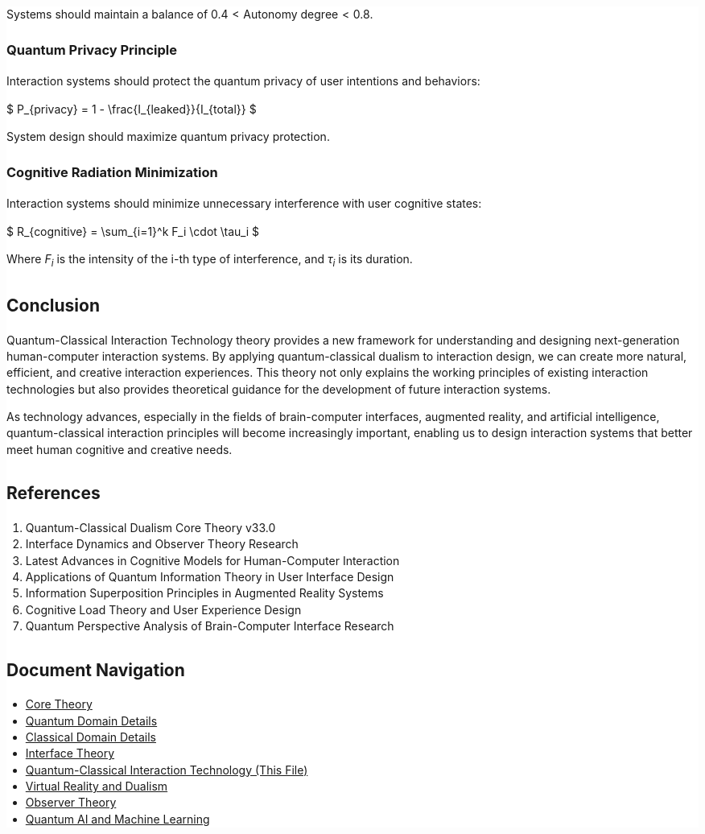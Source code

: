 Systems should maintain a balance of $`0.4 < \text{Autonomy degree} < 0.8`$.

### Quantum Privacy Principle

Interaction systems should protect the quantum privacy of user intentions and behaviors:

$`
P_{privacy} = 1 - \frac{I_{leaked}}{I_{total}}
`$

System design should maximize quantum privacy protection.

### Cognitive Radiation Minimization

Interaction systems should minimize unnecessary interference with user cognitive states:

$`
R_{cognitive} = \sum_{i=1}^k F_i \cdot \tau_i
`$

Where $`F_i`$ is the intensity of the i-th type of interference, and $`\tau_i`$ is its duration.

## Conclusion

Quantum-Classical Interaction Technology theory provides a new framework for understanding and designing next-generation human-computer interaction systems. By applying quantum-classical dualism to interaction design, we can create more natural, efficient, and creative interaction experiences. This theory not only explains the working principles of existing interaction technologies but also provides theoretical guidance for the development of future interaction systems.

As technology advances, especially in the fields of brain-computer interfaces, augmented reality, and artificial intelligence, quantum-classical interaction principles will become increasingly important, enabling us to design interaction systems that better meet human cognitive and creative needs.

## References

1. Quantum-Classical Dualism Core Theory v33.0
2. Interface Dynamics and Observer Theory Research
3. Latest Advances in Cognitive Models for Human-Computer Interaction
4. Applications of Quantum Information Theory in User Interface Design
5. Information Superposition Principles in Augmented Reality Systems
6. Cognitive Load Theory and User Experience Design
7. Quantum Perspective Analysis of Brain-Computer Interface Research

## Document Navigation

- [Core Theory](../formal_theory_core_en.md)
- [Quantum Domain Details](formal_theory_quantum_domain_en.md)
- [Classical Domain Details](formal_theory_classical_domain_en.md)
- [Interface Theory](formal_theory_interface_en.md)
- [Quantum-Classical Interaction Technology (This File)](formal_theory_interaction_en.md)
- [Virtual Reality and Dualism](formal_theory_virtual_reality_en.md)
- [Observer Theory](formal_theory_observer_en.md)
- [Quantum AI and Machine Learning](formal_theory_quantum_ai_en.md)